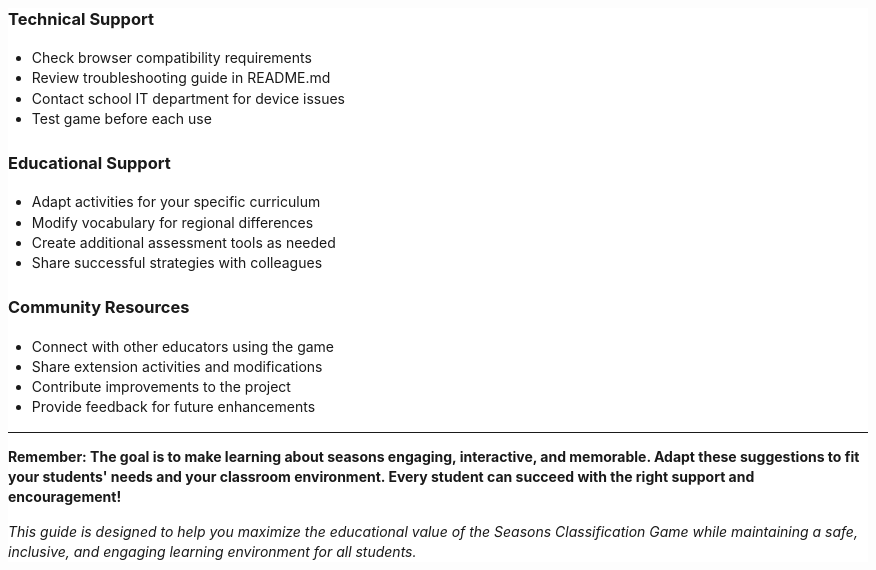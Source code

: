 ### Technical Support
- Check browser compatibility requirements
- Review troubleshooting guide in README.md
- Contact school IT department for device issues
- Test game before each use

### Educational Support
- Adapt activities for your specific curriculum
- Modify vocabulary for regional differences
- Create additional assessment tools as needed
- Share successful strategies with colleagues

### Community Resources
- Connect with other educators using the game
- Share extension activities and modifications
- Contribute improvements to the project
- Provide feedback for future enhancements

---

**Remember: The goal is to make learning about seasons engaging, interactive, and memorable. Adapt these suggestions to fit your students' needs and your classroom environment. Every student can succeed with the right support and encouragement!**

*This guide is designed to help you maximize the educational value of the Seasons Classification Game while maintaining a safe, inclusive, and engaging learning environment for all students.*